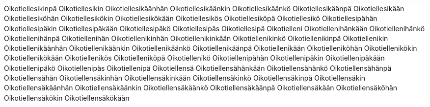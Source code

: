Oikotiellesikinpä
Oikotiellesikin
Oikotiellesikäänhän
Oikotiellesikäänkin
Oikotiellesikäänkö
Oikotiellesikäänpä
Oikotiellesikään
Oikotiellesiköhän
Oikotiellesikökin
Oikotiellesikökään
Oikotiellesikös
Oikotiellesiköpä
Oikotiellesikö
Oikotiellesipähän
Oikotiellesipäkin
Oikotiellesipäkään
Oikotiellesipäkö
Oikotiellesipäs
Oikotiellesipä
Oikotielleni
Oikotiellenihänkään
Oikotiellenihänkö
Oikotiellenihänpä
Oikotiellenihän
Oikotiellenikinhän
Oikotiellenikinkään
Oikotiellenikinkö
Oikotiellenikinpä
Oikotiellenikin
Oikotiellenikäänhän
Oikotiellenikäänkin
Oikotiellenikäänkö
Oikotiellenikäänpä
Oikotiellenikään
Oikotielleniköhän
Oikotiellenikökin
Oikotiellenikökään
Oikotiellenikös
Oikotielleniköpä
Oikotiellenikö
Oikotiellenipähän
Oikotiellenipäkin
Oikotiellenipäkään
Oikotiellenipäkö
Oikotiellenipäs
Oikotiellenipä
Oikotiellensä
Oikotiellensähänkään
Oikotiellensähänkö
Oikotiellensähänpä
Oikotiellensähän
Oikotiellensäkinhän
Oikotiellensäkinkään
Oikotiellensäkinkö
Oikotiellensäkinpä
Oikotiellensäkin
Oikotiellensäkäänhän
Oikotiellensäkäänkin
Oikotiellensäkäänkö
Oikotiellensäkäänpä
Oikotiellensäkään
Oikotiellensäköhän
Oikotiellensäkökin
Oikotiellensäkökään